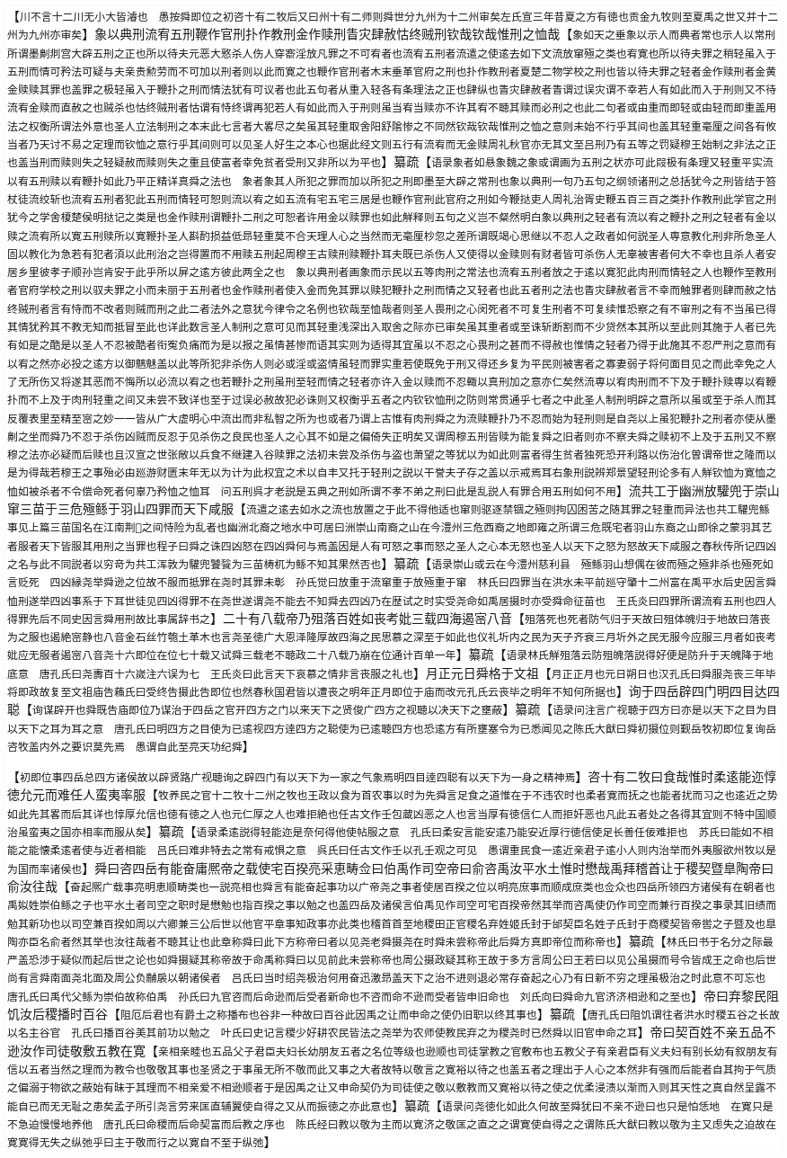 【`川不言十二川无小大皆濬也　愚按舜即位之初咨十有二牧后又曰州十有二师则舜世分九州为十二州审矣左氏宣三年昔夏之方有徳也贡金九牧则至夏禹之世又并十二州为九州亦审矣`】象以典刑流宥五刑鞭作官刑扑作教刑金作赎刑眚灾肆赦怙终贼刑钦哉钦哉惟刑之恤哉【`象如天之垂象以示人而典者常也示人以常刑所谓墨劓剕宫大辟五刑之正也所以待夫元恶大憝杀人伤人穿窬淫放凡罪之不可宥者也流宥五刑者流遣之使逺去如下文流放窜殛之类也宥寛也所以待夫罪之稍轻虽入于五刑而情可矜法可疑与夫亲贵勲劳而不可加以刑者则以此而寛之也鞭作官刑者木末垂革官府之刑也扑作教刑者夏楚二物学校之刑也皆以待夫罪之轻者金作赎刑者金黄金赎赎其罪也盖罪之极轻虽入于鞭扑之刑而情法犹有可议者也此五句者从重入轻各有条理法之正也肆纵也眚灾肆赦者眚谓过误灾谓不幸若人有如此而入于刑则又不待流宥金赎而直赦之也贼杀也怙终贼刑者怙谓有恃终谓再犯若人有如此而入于刑则虽当宥当赎亦不许其宥不聴其赎而必刑之也此二句者或由重而即轻或由轻而即重盖用法之权衡所谓法外意也圣人立法制刑之本末此七言者大畧尽之矣虽其轻重取舍阳舒隂惨之不同然钦哉钦哉惟刑之恤之意则未始不行乎其间也盖其轻重毫厘之间各有攸当者乃天讨不易之定理而钦恤之意行乎其间则可以见圣人好生之本心也据此经文则五行有流宥而无金赎周礼秋官亦无其文至吕刑乃有五等之罚疑穆王始制之非法之正也盖当刑而赎则失之轻疑赦而赎则失之重且使富者幸免贫者受刑又非所以为平也`】纂疏【`语录象者如悬象魏之象或谓画为五刑之状亦可此叚极有条理又轻重平实流以宥五刑赎以宥鞭扑如此乃平正精详真舜之法也　象者象其人所犯之罪而加以所犯之刑即墨至大辟之常刑也象以典刑一句乃五句之纲领诸刑之总括犹今之刑皆结于笞杖徒流绞斩也流宥五刑者犯此五刑而情轻可恕则流以宥之如五流有宅五宅三居是也鞭作官刑此官府之刑如今鞭挞吏人周礼治胥史鞭五百三百之类扑作教刑此学官之刑犹今之学舍榎楚侯明挞记之类是也金作赎刑谓鞭扑二刑之可恕者许用金以赎罪也如此觧释则五句之义岂不粲然明白象以典刑之轻者有流以宥之鞭扑之刑之轻者有金以赎之流宥所以寛五刑赎所以寛鞭扑圣人斟酌损益低昻轻重莫不合天理人心之当然而无毫厘杪忽之差所谓既竭心思继以不忍人之政者如何説圣人専意教化刑非所急圣人固以教化为急若有犯者湏以此刑治之岂得置而不用赎五刑起周穆王古赎刑赎鞭扑耳夫既已杀伤人又使得以金赎则有财者皆可杀伤人无辜被害者何大不幸也且杀人者安居乡里彼孝子顺孙岂肯安于此乎所以屏之逺方彼此两全之也　象以典刑者画象而示民以五等肉刑之常法也流宥五刑者放之于逺以寛犯此肉刑而情轻之人也鞭作至教刑者官府学校之刑以驭夫罪之小而未丽于五刑者也金作赎刑者使入金而免其罪以赎犯鞭扑之刑而情之又轻者也此五者刑之法也眚灾肆赦者言不幸而触罪者则肆而赦之怙终贼刑者言有恃而不改者则贼而刑之此二者法外之意犹今律令之名例也钦哉至恤哉者则圣人畏刑之心闵死者不可复生刑者不可复续惟恐察之有不审刑之有不当虽已得其情犹矜其不教无知而抵冒至此也详此数言圣人制刑之意可见而其轻重浅深出入取舍之际亦已审矣虽其重者或至诛斩断割而不少贷然本其所以至此则其施于人者已先有如是之酷是以圣人不忍被酷者衔寃负痛而为是以报之虽情甚惨而语其实则为适得其宜虽以不忍之心畏刑之甚而不得赦也惟情之轻者乃得于此施其不忍严刑之意而有以宥之然亦必投之逺方以御魑魅盖以此等所犯非杀伤人则必或淫或盗情虽轻而罪实重若使既免于刑又得还乡复为平民则被害者之寡妻弱子将何面目见之而此幸免之人了无所伤又将遂其恶而不悔所以必流以宥之也若鞭扑之刑虽刑至轻而情之轻者亦许入金以赎而不忍輙以真刑加之意亦仁矣然流専以宥肉刑而不下及于鞭扑赎専以宥鞭扑而不上及于肉刑轻重之间又未尝不致详也至于过误必赦故犯必诛则又权衡乎五者之内钦钦恤刑之防则常贯通乎七者之中此圣人制刑明辟之意所以虽或至于杀人而其反覆表里至精至宻之妙一一皆从广大虚明心中流出而非私智之所为也或者乃谓上古惟有肉刑舜之为流赎鞭扑乃不忍而始为轻刑则是自尧以上虽犯鞭扑之刑者亦使从墨劓之坐而舜乃不忍于杀伤凶贼而反忍于见杀伤之良民也圣人之心其不如是之偏倚失正明矣又谓周穆五刑皆赎为能复舜之旧者则亦不察夫舜之赎初不上及于五刑又不察穆之法亦必疑而后赎也且汉宣之世张敞以兵食不继建入谷赎罪之法初未尝及杀伤与盗也萧望之等犹以为如此则富者得生贫者独死恐开利路以伤治化曽谓帝世之隆而以是为得哉若穆王之事殆必由廵游财匮末年无以为计为此权宜之术以自丰又托于轻刑之説以干誉夫子存之盖以示戒焉耳右象刑説辨郑景望轻刑论多有人觧钦恤为寛恤之恤如被杀者不令偿命死者何辜乃矜恤之恤耳　问五刑呉才老説是五典之刑如所谓不孝不弟之刑曰此是乱説人有罪合用五刑如何不用`】流共工于幽洲放驩兜于崇山窜三苗于三危殛鲧于羽山四罪而天下咸服【`流遣之逺去如水之流也放置之于此不得他适也窜则驱逐禁锢之殛则拘囚困苦之随其罪之轻重而异法也共工驩兜鲧事见上篇三苗国名在江南荆之间恃险为乱者也幽洲北裔之地水中可居曰洲崇山南裔之山在今澧州三危西裔之地即雍之所谓三危既宅者羽山东裔之山即徐之蒙羽其艺者服者天下皆服其用刑之当罪也程子曰舜之诛四凶怒在四凶舜何与焉盖因是人有可怒之事而怒之圣人之心本无怒也圣人以天下之怒为怒故天下咸服之春秋传所记四凶之名与此不同説者以穷竒为共工浑敦为驩兜饕餮为三苗梼杌为鲧不知其果然否也`】纂疏【`语录崇山或云在今澧州慈利县　殛鲧羽山想偶在彼而殛之殛非杀也殛死如言贬死　四凶縁尧举舜逊之位故不服而抵罪在尧时其罪未彰　孙氏觉曰放重于流窜重于放殛重于窜　林氏曰四罪当在洪水未平前廵守肇十二州富在禹平水后史因言舜恤刑遂举四凶事系于下耳世徒见四凶得罪不在尧世遂谓尧不能去不知舜去四凶乃在歴试之时实受尧命如禹居摄时亦受舜命征苗也　王氏炎曰四罪所谓流宥五刑也四人得罪先后不同史因言舜用刑故比事属辞书之`】二十有八载帝乃殂落百姓如丧考妣三载四海遏宻八音【`殂落死也死者防气归于天故曰殂体魄归于地故曰落丧为之服也遏絶宻静也八音金石丝竹匏土革木也言尧圣徳广大恩泽隆厚故四海之民思慕之深至于如此也仪礼圻内之民为天子齐衰三月圻外之民无服今应服三月者如丧考妣应无服者遏宻八音尧十六即位在位七十载又试舜三载老不聴政二十八载乃崩在位通计百单一年`】纂疏【`语录林氏觧殂落云防殂魄落説得好便是防升于天魄降于地底意　唐孔氏曰尧夀百十六嵗注六误为七　王氏炎曰此言天下哀慕之情非言丧服之礼也`】月正元日舜格于文祖【`月正正月也元日朔日也汉孔氏曰舜服尧丧三年毕将即政故复至文祖庙告蘓氏曰受终告摄此告即位也然春秋国君皆以遭丧之明年正月即位于庙而改元孔氏云丧毕之明年不知何所据也`】询于四岳辟四门明四目达四聪【`询谋辟开也舜既告庙即位乃谋治于四岳之官开四方之门以来天下之贤俊广四方之视聴以决天下之壅蔽`】纂疏【`语录问注言广视聴于四方曰亦是以天下之目为目以天下之耳为耳之意　唐孔氏曰明四方之目使为已逺视四方逹四方之聪使为已逺聴四方也恐逺方有所壅塞令为已悉闻见之陈氏大猷曰舜初摄位则觐岳牧初即位复询岳咨牧盖内外之要识莫先焉　愚谓自此至亮天功纪舜`】  

【`初即位事四岳总四方诸侯故以辟贤路广视聴询之辟四门有以天下为一家之气象焉明四目逹四聪有以天下为一身之精神焉`】咨十有二牧曰食哉惟时柔逺能迩惇徳允元而难任人蛮夷率服【`牧养民之官十二牧十二州之牧也王政以食为首农事以时为先舜言足食之道惟在于不违农时也柔者寛而抚之也能者扰而习之也逺近之势如此先其畧而后其详也惇厚允信也徳有徳之人也元仁厚之人也难拒絶也任古文作壬包蔵凶恶之人也言当厚有徳信仁人而拒奸恶也凡此五者处之各得其宜则不特中国顺治虽蛮夷之国亦相率而服从矣`】纂疏【`语录柔逺説得轻能迩是奈何得他使帖服之意　孔氏曰柔安言能安逺乃能安近厚行徳信使足长善任佞难拒也　苏氏曰能如不相能之能懐柔逺者使与近者相能　吕氏曰难非特去之常有戒惧之意　呉氏曰任古文作壬以孔壬观之可见　愚谓重民食一逺近亲君子逺小人则内治举而外夷服欲州牧以是为国而率诸侯也`】舜曰咨四岳有能奋庸熈帝之载使宅百揆亮采恵畴佥曰伯禹作司空帝曰俞咨禹汝平水土惟时懋哉禹拜稽首让于稷契暨臯陶帝曰俞汝往哉【`奋起熈广载事亮明恵顺畴类也一説亮相也舜言有能奋起事功以广帝尧之事者使居百揆之位以明亮庶事而顺成庶类也佥众也四岳所领四方诸侯有在朝者也禹姒姓崇伯鲧之子也平水土者司空之职时是懋勉也指百揆之事以勉之也盖四岳及诸侯言伯禹见作司空可宅百揆帝然其举而咨禹使仍作司空而兼行百揆之事录其旧绩而勉其新功也以司空兼百揆如周以六卿兼三公后世以他官平章事知政事亦此类也稽首首至地稷田正官稷名弃姓姬氏封于邰契臣名姓子氏封于商稷契皆帝喾之子暨及也臯陶亦臣名俞者然其举也汝往哉者不聴其让也此章称舜曰此下方称帝曰者以见尧老舜摄尧在时舜未尝称帝此后舜方真即帝位而称帝也`】纂疏【`林氏曰书于名分之际最严盖恐渉于疑似而起后世之论也如舜摄疑其称帝故于命禹称舜曰以见前此未尝称帝也周公摄政疑其称王故于多方言周公曰王若曰以见公虽摄而号令皆成王之命也后世尚有言舜南面尧北面及周公负黼扆以朝诸侯者　吕氏曰当时绍尧极治何用奋迅激昻盖天下之治不进则退必常存奋起之心乃有日新不穷之理虽极治之时此意不可忘也　唐孔氏曰禹代父鲧为崇伯故称伯禹　孙氏曰九官咨而后命逊而后受者新命也不咨而命不逊而受者皆申旧命也　刘氏向曰舜命九官济济相逊和之至也`】帝曰弃黎民阻饥汝后稷播时百谷【`阻厄后君也有爵土之称播布也谷非一种故曰百谷此因禹之让而申命之使仍旧职以终其事也`】纂疏【`唐孔氏曰阻饥谓往者洪水时稷五谷之长故以名主谷官　孔氏曰播百谷美其前功以勉之　叶氏曰史记言稷少好耕农民皆法之尧举为农师使教民弃之为稷尧时已然舜以旧官申命之耳`】帝曰契百姓不亲五品不逊汝作司徒敬敷五教在寛【`亲相亲睦也五品父子君臣夫妇长幼朋友五者之名位等级也逊顺也司徒掌教之官敷布也五教父子有亲君臣有义夫妇有别长幼有叙朋友有信以五者当然之理而为教令也敬敬其事也圣贤之于事虽无所不敬而此又事之大者故特以敬言之寛裕以待之也盖五者之理出于人心之本然非有强而后能者自其拘于气质之偏溺于物欲之蔽始有昧于其理而不相亲爱不相逊顺者于是因禹之让又申命契仍为司徒使之敬以敷教而又寛裕以待之使之优柔浸渍以渐而入则其天性之真自然呈露不能自已而无无耻之患矣孟子所引尧言劳来匡直辅翼使自得之又从而振徳之亦此意也`】纂疏【`语录问尧徳化如此久何故至舜犹曰不亲不逊曰也只是怕恁地　在寛只是不急迫慢慢地养他　唐孔氏曰命稷而后命契富而后教之序也　陈氏经曰教以敬为主而以寛济之敬匡之直之之谓寛使自得之之谓陈氏大猷曰教以敬为主又虑失之迫故在寛寛得无失之纵弛乎曰主于敬而行之以寛自不至于纵弛`】  
